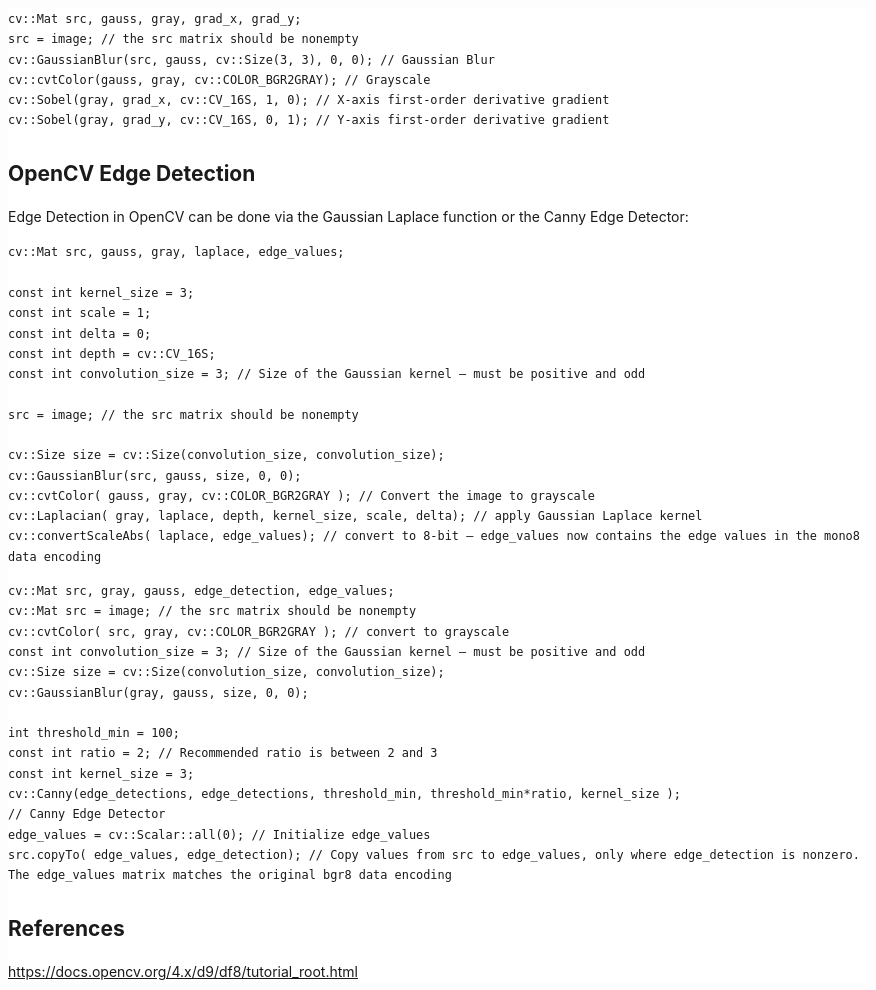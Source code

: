 ```
cv::Mat src, gauss, gray, grad_x, grad_y;
src = image; // the src matrix should be nonempty
cv::GaussianBlur(src, gauss, cv::Size(3, 3), 0, 0); // Gaussian Blur
cv::cvtColor(gauss, gray, cv::COLOR_BGR2GRAY); // Grayscale
cv::Sobel(gray, grad_x, cv::CV_16S, 1, 0); // X-axis first-order derivative gradient
cv::Sobel(gray, grad_y, cv::CV_16S, 0, 1); // Y-axis first-order derivative gradient

```

## OpenCV Edge Detection

Edge Detection in OpenCV can be done via the Gaussian Laplace function or the Canny Edge Detector:

```
cv::Mat src, gauss, gray, laplace, edge_values;

const int kernel_size = 3;
const int scale = 1;
const int delta = 0;
const int depth = cv::CV_16S;
const int convolution_size = 3; // Size of the Gaussian kernel – must be positive and odd

src = image; // the src matrix should be nonempty

cv::Size size = cv::Size(convolution_size, convolution_size);
cv::GaussianBlur(src, gauss, size, 0, 0);
cv::cvtColor( gauss, gray, cv::COLOR_BGR2GRAY ); // Convert the image to grayscale
cv::Laplacian( gray, laplace, depth, kernel_size, scale, delta); // apply Gaussian Laplace kernel
cv::convertScaleAbs( laplace, edge_values); // convert to 8-bit – edge_values now contains the edge values in the mono8 data encoding

```

```
cv::Mat src, gray, gauss, edge_detection, edge_values;
cv::Mat src = image; // the src matrix should be nonempty
cv::cvtColor( src, gray, cv::COLOR_BGR2GRAY ); // convert to grayscale
const int convolution_size = 3; // Size of the Gaussian kernel – must be positive and odd
cv::Size size = cv::Size(convolution_size, convolution_size);
cv::GaussianBlur(gray, gauss, size, 0, 0);

int threshold_min = 100;
const int ratio = 2; // Recommended ratio is between 2 and 3
const int kernel_size = 3;
cv::Canny(edge_detections, edge_detections, threshold_min, threshold_min*ratio, kernel_size );	
// Canny Edge Detector
edge_values = cv::Scalar::all(0); // Initialize edge_values
src.copyTo( edge_values, edge_detection); // Copy values from src to edge_values, only where edge_detection is nonzero. The edge_values matrix matches the original bgr8 data encoding

```

## References 
https://docs.opencv.org/4.x/d9/df8/tutorial_root.html
